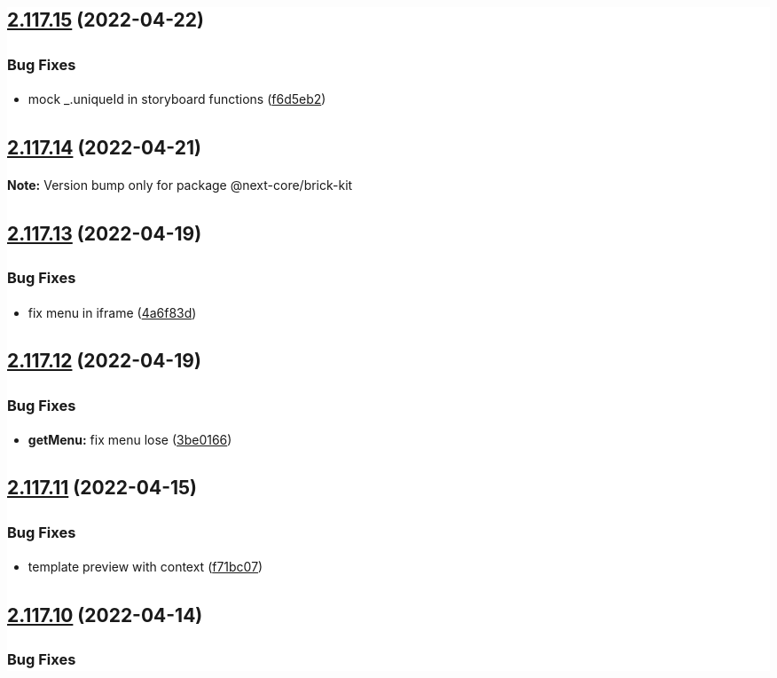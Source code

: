 ## [2.117.15](https://github.com/easyops-cn/next-core/compare/@next-core/brick-kit@2.117.14...@next-core/brick-kit@2.117.15) (2022-04-22)

### Bug Fixes

- mock \_.uniqueId in storyboard functions ([f6d5eb2](https://github.com/easyops-cn/next-core/commit/f6d5eb2a6e00d7c5bd32e60a238b67c14641b840))

## [2.117.14](https://github.com/easyops-cn/next-core/compare/@next-core/brick-kit@2.117.13...@next-core/brick-kit@2.117.14) (2022-04-21)

**Note:** Version bump only for package @next-core/brick-kit

## [2.117.13](https://github.com/easyops-cn/next-core/compare/@next-core/brick-kit@2.117.12...@next-core/brick-kit@2.117.13) (2022-04-19)

### Bug Fixes

- fix menu in iframe ([4a6f83d](https://github.com/easyops-cn/next-core/commit/4a6f83dda1c00665453cf2df2742cb8d27aff7c0))

## [2.117.12](https://github.com/easyops-cn/next-core/compare/@next-core/brick-kit@2.117.11...@next-core/brick-kit@2.117.12) (2022-04-19)

### Bug Fixes

- **getMenu:** fix menu lose ([3be0166](https://github.com/easyops-cn/next-core/commit/3be0166378cd5ae735c76b41cb7537fa6f3327d6))

## [2.117.11](https://github.com/easyops-cn/next-core/compare/@next-core/brick-kit@2.117.10...@next-core/brick-kit@2.117.11) (2022-04-15)

### Bug Fixes

- template preview with context ([f71bc07](https://github.com/easyops-cn/next-core/commit/f71bc07d1b5b0eea719d5886a177712dcb934c4c))

## [2.117.10](https://github.com/easyops-cn/next-core/compare/@next-core/brick-kit@2.117.9...@next-core/brick-kit@2.117.10) (2022-04-14)

### Bug Fixes
